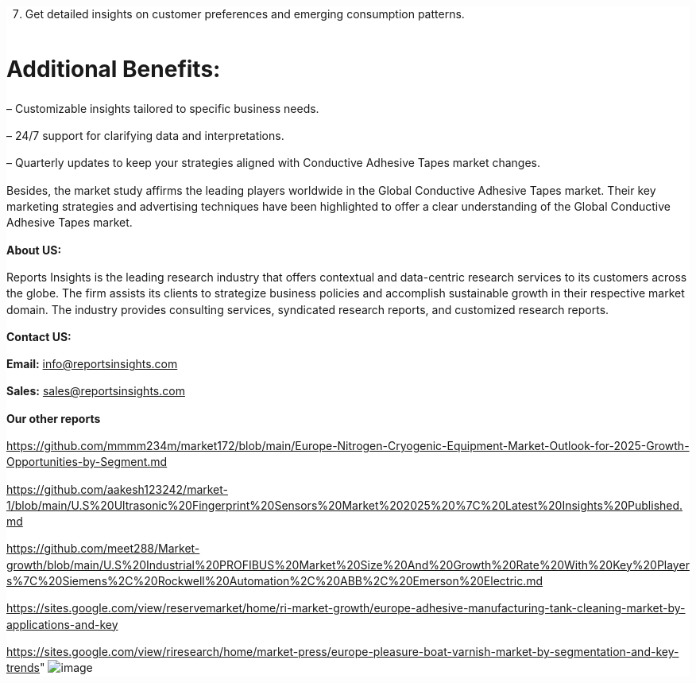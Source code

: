 7. Get detailed insights on customer preferences and emerging consumption patterns.

# <strong>Additional Benefits:</strong>

– Customizable insights tailored to specific business needs.

– 24/7 support for clarifying data and interpretations.

– Quarterly updates to keep your strategies aligned with Conductive Adhesive Tapes market changes.

Besides, the market study affirms the leading players worldwide in the Global Conductive Adhesive Tapes market. Their key marketing strategies and advertising techniques have been highlighted to offer a clear understanding of the Global Conductive Adhesive Tapes market.

<strong><strong>About US</strong>:</strong>

Reports Insights is the leading research industry that offers contextual and data-centric research services to its customers across the globe. The firm assists its clients to strategize business policies and accomplish sustainable growth in their respective market domain. The industry provides consulting services, syndicated research reports, and customized research reports.

<strong>Contact US:</strong>

<p class=><b>Email:</b> <a href=mailto:info@reportsinsights.com>info@reportsinsights.com</a></p>
<p class=><b>Sales:</b> <a href=mailto:sales@reportsinsights.com>sales@reportsinsights.com</a></p>

<strong>Our other reports</strong>

<a href=https://github.com/mmmm234m/market172/blob/main/Europe-Nitrogen-Cryogenic-Equipment-Market-Outlook-for-2025-Growth-Opportunities-by-Segment.md>https://github.com/mmmm234m/market172/blob/main/Europe-Nitrogen-Cryogenic-Equipment-Market-Outlook-for-2025-Growth-Opportunities-by-Segment.md</a>

<a href=https://github.com/aakesh123242/market-1/blob/main/U.S%20Ultrasonic%20Fingerprint%20Sensors%20Market%202025%20%7C%20Latest%20Insights%20Published.md>https://github.com/aakesh123242/market-1/blob/main/U.S%20Ultrasonic%20Fingerprint%20Sensors%20Market%202025%20%7C%20Latest%20Insights%20Published.md</a>

<a href=https://github.com/meet288/Market-growth/blob/main/U.S%20Industrial%20PROFIBUS%20Market%20Size%20And%20Growth%20Rate%20With%20Key%20Players%7C%20Siemens%2C%20Rockwell%20Automation%2C%20ABB%2C%20Emerson%20Electric.md>https://github.com/meet288/Market-growth/blob/main/U.S%20Industrial%20PROFIBUS%20Market%20Size%20And%20Growth%20Rate%20With%20Key%20Players%7C%20Siemens%2C%20Rockwell%20Automation%2C%20ABB%2C%20Emerson%20Electric.md</a>

<a href=https://sites.google.com/view/reservemarket/home/ri-market-growth/europe-adhesive-manufacturing-tank-cleaning-market-by-applications-and-key>https://sites.google.com/view/reservemarket/home/ri-market-growth/europe-adhesive-manufacturing-tank-cleaning-market-by-applications-and-key</a>

<a href=https://sites.google.com/view/riresearch/home/market-press/europe-pleasure-boat-varnish-market-by-segmentation-and-key-trends>https://sites.google.com/view/riresearch/home/market-press/europe-pleasure-boat-varnish-market-by-segmentation-and-key-trends</a>"
![image](https://github.com/user-attachments/assets/6b6da05f-e659-4500-abbe-a201fdce53f2)
